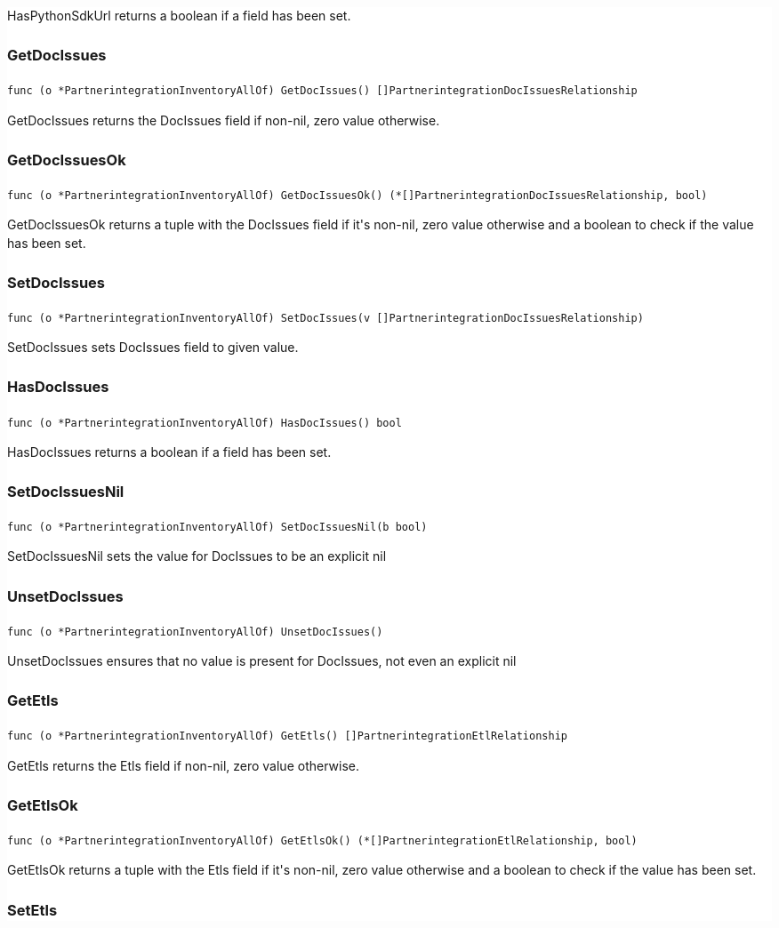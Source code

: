 HasPythonSdkUrl returns a boolean if a field has been set.

### GetDocIssues

`func (o *PartnerintegrationInventoryAllOf) GetDocIssues() []PartnerintegrationDocIssuesRelationship`

GetDocIssues returns the DocIssues field if non-nil, zero value otherwise.

### GetDocIssuesOk

`func (o *PartnerintegrationInventoryAllOf) GetDocIssuesOk() (*[]PartnerintegrationDocIssuesRelationship, bool)`

GetDocIssuesOk returns a tuple with the DocIssues field if it's non-nil, zero value otherwise
and a boolean to check if the value has been set.

### SetDocIssues

`func (o *PartnerintegrationInventoryAllOf) SetDocIssues(v []PartnerintegrationDocIssuesRelationship)`

SetDocIssues sets DocIssues field to given value.

### HasDocIssues

`func (o *PartnerintegrationInventoryAllOf) HasDocIssues() bool`

HasDocIssues returns a boolean if a field has been set.

### SetDocIssuesNil

`func (o *PartnerintegrationInventoryAllOf) SetDocIssuesNil(b bool)`

 SetDocIssuesNil sets the value for DocIssues to be an explicit nil

### UnsetDocIssues
`func (o *PartnerintegrationInventoryAllOf) UnsetDocIssues()`

UnsetDocIssues ensures that no value is present for DocIssues, not even an explicit nil
### GetEtls

`func (o *PartnerintegrationInventoryAllOf) GetEtls() []PartnerintegrationEtlRelationship`

GetEtls returns the Etls field if non-nil, zero value otherwise.

### GetEtlsOk

`func (o *PartnerintegrationInventoryAllOf) GetEtlsOk() (*[]PartnerintegrationEtlRelationship, bool)`

GetEtlsOk returns a tuple with the Etls field if it's non-nil, zero value otherwise
and a boolean to check if the value has been set.

### SetEtls
